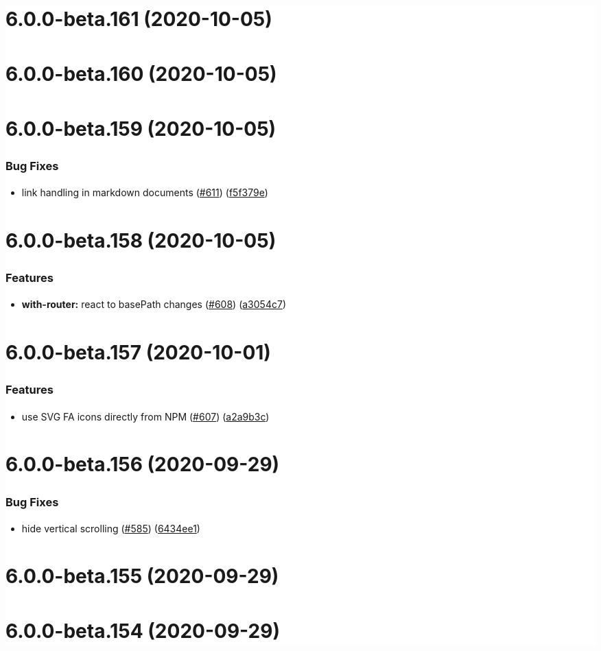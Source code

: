 # 6.0.0-beta.161 (2020-10-05)

# 6.0.0-beta.160 (2020-10-05)

# 6.0.0-beta.159 (2020-10-05)

### Bug Fixes

- link handling in markdown documents ([#611](https://github.com/jpmorganchase/elemental/issues/611))
  ([f5f379e](https://github.com/jpmorganchase/elemental/commit/f5f379eeabb9760ad5a22227fc258778878bbd13))

# 6.0.0-beta.158 (2020-10-05)

### Features

- **with-router:** react to basePath changes ([#608](https://github.com/jpmorganchase/elemental/issues/608))
  ([a3054c7](https://github.com/jpmorganchase/elemental/commit/a3054c7579eace16dd6023ea9d6b0e9faf19b9b5))

# 6.0.0-beta.157 (2020-10-01)

### Features

- use SVG FA icons directly from NPM ([#607](https://github.com/jpmorganchase/elemental/issues/607))
  ([a2a9b3c](https://github.com/jpmorganchase/elemental/commit/a2a9b3c92f81d462e6edd05a2dc22ae3550ec44e))

# 6.0.0-beta.156 (2020-09-29)

### Bug Fixes

- hide vertical scrolling ([#585](https://github.com/jpmorganchase/elemental/issues/585))
  ([6434ee1](https://github.com/jpmorganchase/elemental/commit/6434ee1e05dfc8e546b47598687238c7933c5e3f))

# 6.0.0-beta.155 (2020-09-29)

# 6.0.0-beta.154 (2020-09-29)
